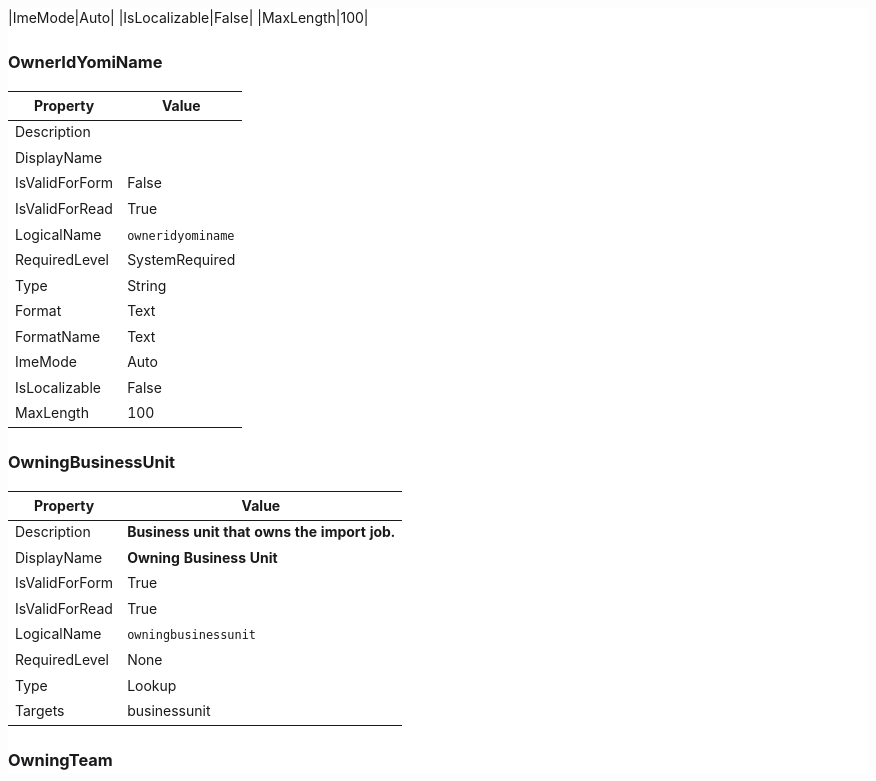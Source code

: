 |ImeMode|Auto|
|IsLocalizable|False|
|MaxLength|100|

### <a name="BKMK_OwnerIdYomiName"></a> OwnerIdYomiName

|Property|Value|
|---|---|
|Description||
|DisplayName||
|IsValidForForm|False|
|IsValidForRead|True|
|LogicalName|`owneridyominame`|
|RequiredLevel|SystemRequired|
|Type|String|
|Format|Text|
|FormatName|Text|
|ImeMode|Auto|
|IsLocalizable|False|
|MaxLength|100|

### <a name="BKMK_OwningBusinessUnit"></a> OwningBusinessUnit

|Property|Value|
|---|---|
|Description|**Business unit that owns the import job.**|
|DisplayName|**Owning Business Unit**|
|IsValidForForm|True|
|IsValidForRead|True|
|LogicalName|`owningbusinessunit`|
|RequiredLevel|None|
|Type|Lookup|
|Targets|businessunit|

### <a name="BKMK_OwningTeam"></a> OwningTeam
